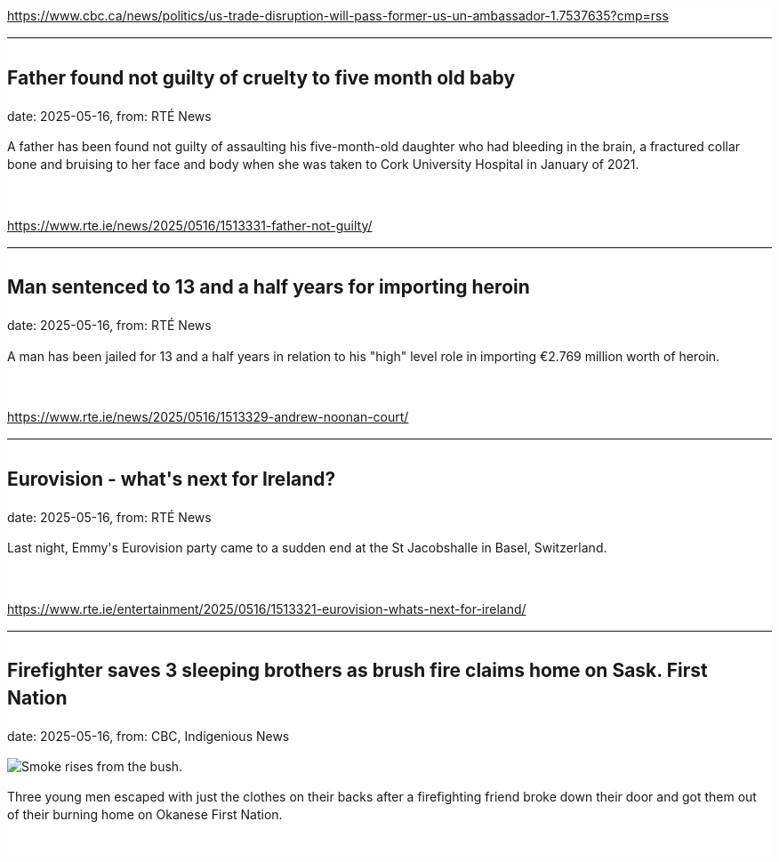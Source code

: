 <https://www.cbc.ca/news/politics/us-trade-disruption-will-pass-former-us-un-ambassador-1.7537635?cmp=rss>

---

## Father found not guilty of cruelty to five month old baby

date: 2025-05-16, from: RTÉ News

A father has been found not guilty of assaulting his five-month-old daughter who had bleeding in the brain, a fractured collar bone and bruising to her face and body when she was taken to Cork University Hospital in January of 2021. 

<br> 

<https://www.rte.ie/news/2025/0516/1513331-father-not-guilty/>

---

## Man sentenced to 13 and a half years for importing heroin

date: 2025-05-16, from: RTÉ News

A man has been jailed for 13 and a half years in relation to his "high" level role in importing €2.769 million worth of heroin. 

<br> 

<https://www.rte.ie/news/2025/0516/1513329-andrew-noonan-court/>

---

## Eurovision - what's next for Ireland?

date: 2025-05-16, from: RTÉ News

Last night, Emmy's Eurovision party came to a sudden end at the St Jacobshalle in Basel, Switzerland. 

<br> 

<https://www.rte.ie/entertainment/2025/0516/1513321-eurovision-whats-next-for-ireland/>

---

## Firefighter saves 3 sleeping brothers as brush fire claims home on Sask. First Nation

date: 2025-05-16, from: CBC, Indigenious News

<img src='https://i.cbc.ca/1.7537606.1747427270!/fileImage/httpImage/image.jpg_gen/derivatives/16x9_620/okanese-brush-fire.jpg' alt='Smoke rises from the bush.' width='620' height='349' title='A brush fire at Okanese First Nation burned one of the houses there last week.'/><p>Three young men escaped with just the clothes on their backs after a firefighting friend broke down their door and got them out of their burning home on Okanese First Nation.</p> 

<br> 
